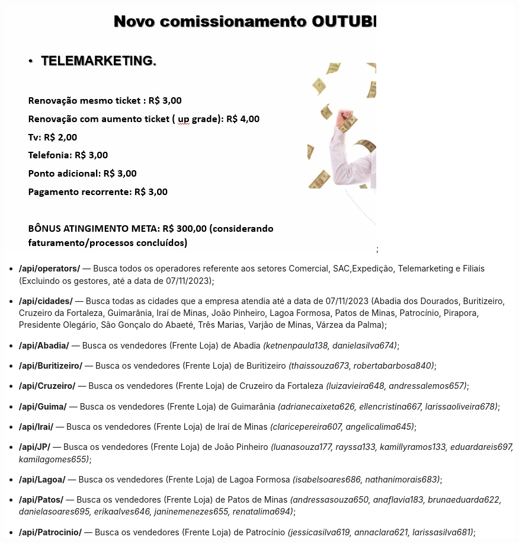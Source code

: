 ![comissaoTelemarketing](./images/comissaoTelemarketing.jpg);

- **/api/operators/** — Busca todos os operadores referente aos setores Comercial, SAC,Expedição, Telemarketing e Filiais (Excluindo os gestores, até a data de 07/11/2023);

- **/api/cidades/** — Busca todas as cidades que a empresa atendia até a data de 07/11/2023 (Abadia dos Dourados, Buritizeiro, Cruzeiro da Fortaleza, Guimarânia, Iraí de Minas, João Pinheiro, Lagoa Formosa, Patos de Minas, Patrocínio, Pirapora, Presidente Olegário, São Gonçalo do Abaeté, Três Marias, Varjão de Minas, Várzea da Palma);

- **/api/Abadia/** — Busca os vendedores (Frente Loja) de Abadia *(ketnenpaula138, danielasilva674)*;

- **/api/Buritizeiro/** — Busca os vendedores (Frente Loja) de Buritizeiro *(thaissouza673, robertabarbosa840)*;

- **/api/Cruzeiro/** — Busca os vendedores (Frente Loja) de Cruzeiro da Fortaleza *(luizavieira648, andressalemos657)*;

- **/api/Guima/** — Busca os vendedores (Frente Loja) de Guimarânia *(adrianecaixeta626, ellencristina667, larissaoliveira678)*;

- **/api/Irai/** — Busca os vendedores (Frente Loja) de Iraí de Minas *(claricepereira607, angelicalima645)*;

- **/api/JP/** — Busca os vendedores (Frente Loja) de João Pinheiro *(luanasouza177, rayssa133, kamillyramos133, eduardareis697, kamilagomes655)*;

- **/api/Lagoa/** — Busca os vendedores (Frente Loja) de Lagoa Formosa *(isabelsoares686, nathanimorais683)*;

- **/api/Patos/** — Busca os vendedores (Frente Loja) de Patos de Minas *(andressasouza650, anaflavia183, brunaeduarda622, danielasoares695, erikaalves646, janinemenezes655, renatalima694)*;

- **/api/Patrocinio/** — Busca os vendedores (Frente Loja) de Patrocínio *(jessicasilva619, annaclara621, larissasilva681)*;
